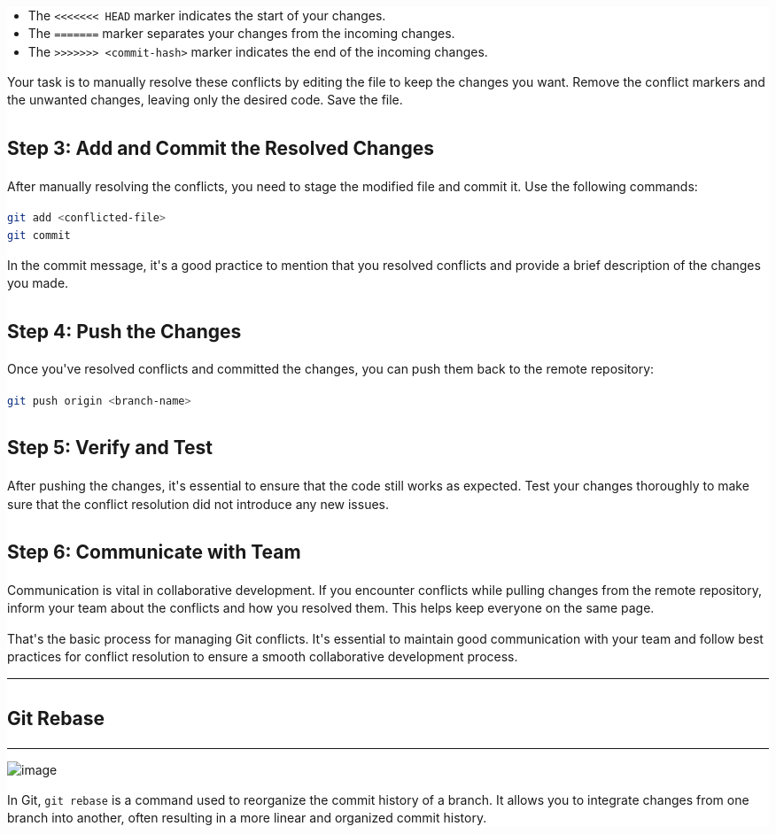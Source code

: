 - The `<<<<<<< HEAD` marker indicates the start of your changes.
- The `=======` marker separates your changes from the incoming changes.
- The `>>>>>>> <commit-hash>` marker indicates the end of the incoming changes.

Your task is to manually resolve these conflicts by editing the file to keep the changes you want. Remove the conflict markers and the unwanted changes, leaving only the desired code. Save the file.

## Step 3: Add and Commit the Resolved Changes

After manually resolving the conflicts, you need to stage the modified file and commit it. Use the following commands:

```bash
git add <conflicted-file>
git commit
```

In the commit message, it's a good practice to mention that you resolved conflicts and provide a brief description of the changes you made.

## Step 4: Push the Changes

Once you've resolved conflicts and committed the changes, you can push them back to the remote repository:

```bash
git push origin <branch-name>
```

## Step 5: Verify and Test

After pushing the changes, it's essential to ensure that the code still works as expected. Test your changes thoroughly to make sure that the conflict resolution did not introduce any new issues.

## Step 6: Communicate with Team

Communication is vital in collaborative development. If you encounter conflicts while pulling changes from the remote repository, inform your team about the conflicts and how you resolved them. This helps keep everyone on the same page.

That's the basic process for managing Git conflicts. It's essential to maintain good communication with your team and follow best practices for conflict resolution to ensure a smooth collaborative development process.

----------------------
## Git Rebase
----------------------
![image](https://github.com/asiandevs/DevOps-Git/assets/37457408/ba38950b-3804-4f20-aebc-0feac8204e37)


In Git, `git rebase` is a command used to reorganize the commit history of a branch. It allows you to integrate changes from one branch into another, often resulting in a more linear and organized commit history.
